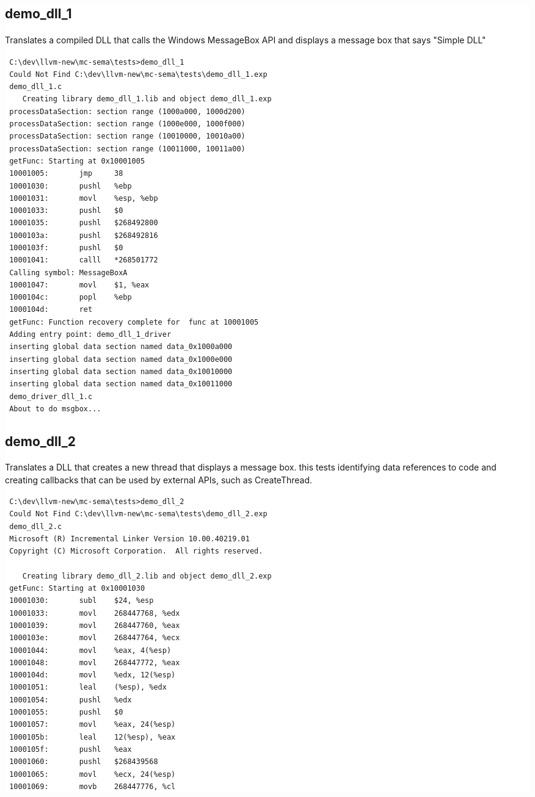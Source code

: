 ## demo_dll_1

Translates a compiled DLL that calls the Windows MessageBox API and displays a message box that says "Simple DLL"

     C:\dev\llvm-new\mc-sema\tests>demo_dll_1
     Could Not Find C:\dev\llvm-new\mc-sema\tests\demo_dll_1.exp
     demo_dll_1.c
        Creating library demo_dll_1.lib and object demo_dll_1.exp
     processDataSection: section range (1000a000, 1000d200)
     processDataSection: section range (1000e000, 1000f000)
     processDataSection: section range (10010000, 10010a00)
     processDataSection: section range (10011000, 10011a00)
     getFunc: Starting at 0x10001005
     10001005:       jmp     38
     10001030:       pushl   %ebp
     10001031:       movl    %esp, %ebp
     10001033:       pushl   $0
     10001035:       pushl   $268492800
     1000103a:       pushl   $268492816
     1000103f:       pushl   $0
     10001041:       calll   *268501772
     Calling symbol: MessageBoxA
     10001047:       movl    $1, %eax
     1000104c:       popl    %ebp
     1000104d:       ret
     getFunc: Function recovery complete for  func at 10001005
     Adding entry point: demo_dll_1_driver
     inserting global data section named data_0x1000a000
     inserting global data section named data_0x1000e000
     inserting global data section named data_0x10010000
     inserting global data section named data_0x10011000
     demo_driver_dll_1.c
     About to do msgbox...

## demo_dll_2

Translates a DLL that creates a new thread that displays a message box. this tests identifying data references to code and creating callbacks that can be used by external APIs, such as CreateThread.

     C:\dev\llvm-new\mc-sema\tests>demo_dll_2
     Could Not Find C:\dev\llvm-new\mc-sema\tests\demo_dll_2.exp
     demo_dll_2.c
     Microsoft (R) Incremental Linker Version 10.00.40219.01
     Copyright (C) Microsoft Corporation.  All rights reserved.
     
        Creating library demo_dll_2.lib and object demo_dll_2.exp
     getFunc: Starting at 0x10001030
     10001030:       subl    $24, %esp
     10001033:       movl    268447768, %edx
     10001039:       movl    268447760, %eax
     1000103e:       movl    268447764, %ecx
     10001044:       movl    %eax, 4(%esp)
     10001048:       movl    268447772, %eax
     1000104d:       movl    %edx, 12(%esp)
     10001051:       leal    (%esp), %edx
     10001054:       pushl   %edx
     10001055:       pushl   $0
     10001057:       movl    %eax, 24(%esp)
     1000105b:       leal    12(%esp), %eax
     1000105f:       pushl   %eax
     10001060:       pushl   $268439568
     10001065:       movl    %ecx, 24(%esp)
     10001069:       movb    268447776, %cl